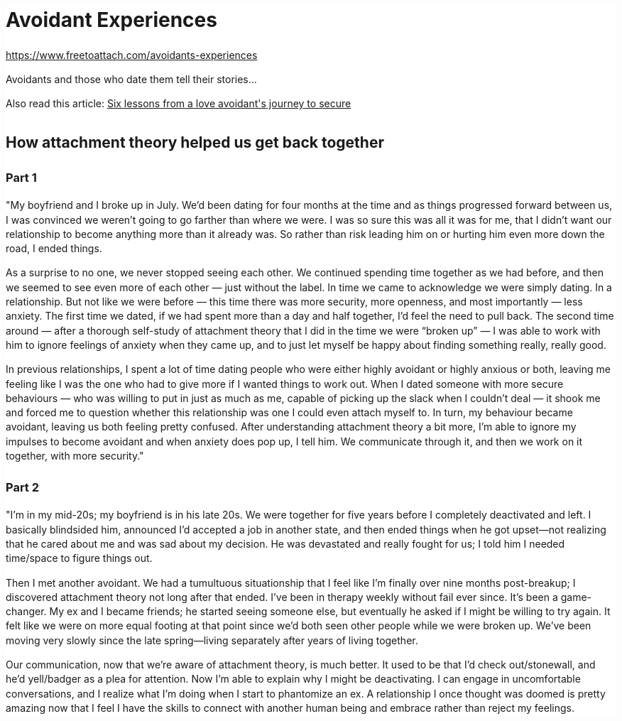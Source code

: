 # Avoidant Experiences
https://www.freetoattach.com/avoidants-experiences

Avoidants and those who date them tell their stories...

Also read this article: [Six lessons from a love avoidant's journey to secure](https://www.emotionenhancement.com/single-post/-Lessons-From-A-Love-Avoidants-Journey-To-Secure-Attachment)

## How attachment theory helped us get back together

### Part 1

"My boyfriend and I broke up in July. We’d been dating for four months at the time and as things progressed forward between us, I was convinced we weren’t going to go farther than where we were. I was so sure this was all it was for me, that I didn’t want our relationship to become anything more than it already was. So rather than risk leading him on or hurting him even more down the road, I ended things.

As a surprise to no one, we never stopped seeing each other. We continued spending time together as we had before, and then we seemed to see even more of each other — just without the label. In time we came to acknowledge we were simply dating. In a relationship. But not like we were before — this time there was more security, more openness, and most importantly — less anxiety. The first time we dated, if we had spent more than a day and half together, I’d feel the need to pull back. The second time around — after a thorough self-study of attachment theory that I did in the time we were “broken up” — I was able to work with him to ignore feelings of anxiety when they came up, and to just let myself be happy about finding something really, really good.

In previous relationships, I spent a lot of time dating people who were either highly avoidant or highly anxious or both, leaving me feeling like I was the one who had to give more if I wanted things to work out. When I dated someone with more secure behaviours — who was willing to put in just as much as me, capable of picking up the slack when I couldn’t deal — it shook me and forced me to question whether this relationship was one I could even attach myself to. In turn, my behaviour became avoidant, leaving us both feeling pretty confused. After understanding attachment theory a bit more, I’m able to ignore my impulses to become avoidant and when anxiety does pop up, I tell him. We communicate through it, and then we work on it together, with more security."

### Part 2

"I’m in my mid-20s; my boyfriend is in his late 20s. We were together for five years before I completely deactivated and left. I basically blindsided him, announced I’d accepted a job in another state, and then ended things when he got upset—not realizing that he cared about me and was sad about my decision. He was devastated and really fought for us; I told him I needed time/space to figure things out.

Then I met another avoidant. We had a tumultuous situationship that I feel like I’m finally over nine months post-breakup; I discovered attachment theory not long after that ended. I’ve been in therapy weekly without fail ever since. It’s been a game-changer. My ex and I became friends; he started seeing someone else, but eventually he asked if I might be willing to try again. It felt like we were on more equal footing at that point since we’d both seen other people while we were broken up. We’ve been moving very slowly since the late spring—living separately after years of living together.

Our communication, now that we’re aware of attachment theory, is much better. It used to be that I’d check out/stonewall, and he’d yell/badger as a plea for attention. Now I’m able to explain why I might be deactivating. I can engage in uncomfortable conversations, and I realize what I’m doing when I start to phantomize an ex. A relationship I once thought was doomed is pretty amazing now that I feel I have the skills to connect with another human being and embrace rather than reject my feelings.
